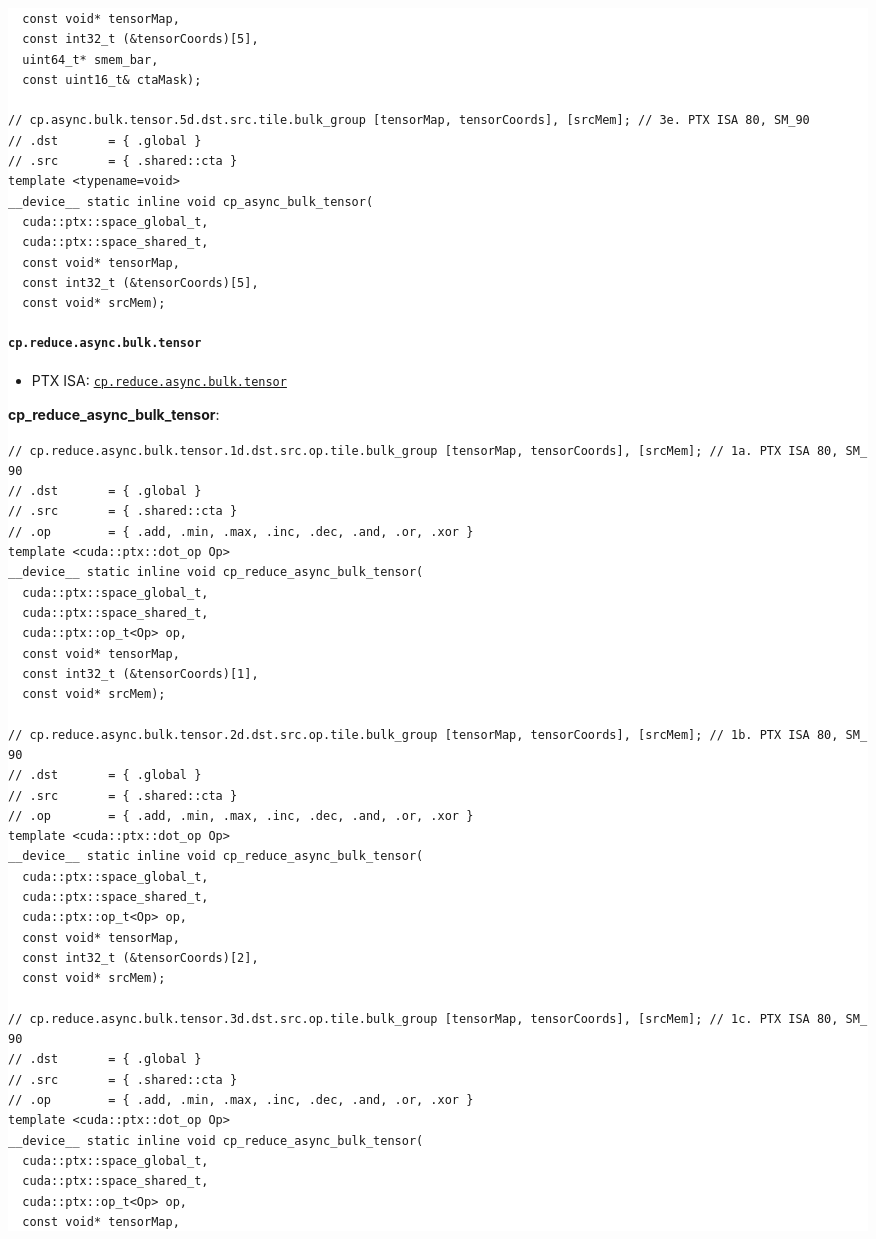 ```cuda
  const void* tensorMap,
  const int32_t (&tensorCoords)[5],
  uint64_t* smem_bar,
  const uint16_t& ctaMask);

// cp.async.bulk.tensor.5d.dst.src.tile.bulk_group [tensorMap, tensorCoords], [srcMem]; // 3e. PTX ISA 80, SM_90
// .dst       = { .global }
// .src       = { .shared::cta }
template <typename=void>
__device__ static inline void cp_async_bulk_tensor(
  cuda::ptx::space_global_t,
  cuda::ptx::space_shared_t,
  const void* tensorMap,
  const int32_t (&tensorCoords)[5],
  const void* srcMem);
```

#### `cp.reduce.async.bulk.tensor`

- PTX ISA: [`cp.reduce.async.bulk.tensor`](https://docs.nvidia.com/cuda/parallel-thread-execution/index.html#data-movement-and-conversion-instructions-cp-reduce-async-bulk-tensor)

**cp_reduce_async_bulk_tensor**:
```cuda
// cp.reduce.async.bulk.tensor.1d.dst.src.op.tile.bulk_group [tensorMap, tensorCoords], [srcMem]; // 1a. PTX ISA 80, SM_90
// .dst       = { .global }
// .src       = { .shared::cta }
// .op        = { .add, .min, .max, .inc, .dec, .and, .or, .xor }
template <cuda::ptx::dot_op Op>
__device__ static inline void cp_reduce_async_bulk_tensor(
  cuda::ptx::space_global_t,
  cuda::ptx::space_shared_t,
  cuda::ptx::op_t<Op> op,
  const void* tensorMap,
  const int32_t (&tensorCoords)[1],
  const void* srcMem);

// cp.reduce.async.bulk.tensor.2d.dst.src.op.tile.bulk_group [tensorMap, tensorCoords], [srcMem]; // 1b. PTX ISA 80, SM_90
// .dst       = { .global }
// .src       = { .shared::cta }
// .op        = { .add, .min, .max, .inc, .dec, .and, .or, .xor }
template <cuda::ptx::dot_op Op>
__device__ static inline void cp_reduce_async_bulk_tensor(
  cuda::ptx::space_global_t,
  cuda::ptx::space_shared_t,
  cuda::ptx::op_t<Op> op,
  const void* tensorMap,
  const int32_t (&tensorCoords)[2],
  const void* srcMem);

// cp.reduce.async.bulk.tensor.3d.dst.src.op.tile.bulk_group [tensorMap, tensorCoords], [srcMem]; // 1c. PTX ISA 80, SM_90
// .dst       = { .global }
// .src       = { .shared::cta }
// .op        = { .add, .min, .max, .inc, .dec, .and, .or, .xor }
template <cuda::ptx::dot_op Op>
__device__ static inline void cp_reduce_async_bulk_tensor(
  cuda::ptx::space_global_t,
  cuda::ptx::space_shared_t,
  cuda::ptx::op_t<Op> op,
  const void* tensorMap,
```

[`sad`]: https://docs.nvidia.com/cuda/parallel-thread-execution/index.html#integer-arithmetic-instructions-sad
[`div`]: https://docs.nvidia.com/cuda/parallel-thread-execution/index.html#integer-arithmetic-instructions-div
[`rem`]: https://docs.nvidia.com/cuda/parallel-thread-execution/index.html#integer-arithmetic-instructions-rem
[`abs`]: https://docs.nvidia.com/cuda/parallel-thread-execution/index.html#integer-arithmetic-instructions-abs
[`neg`]: https://docs.nvidia.com/cuda/parallel-thread-execution/index.html#integer-arithmetic-instructions-neg
[`min`]: https://docs.nvidia.com/cuda/parallel-thread-execution/index.html#integer-arithmetic-instructions-min
[`max`]: https://docs.nvidia.com/cuda/parallel-thread-execution/index.html#integer-arithmetic-instructions-max
[`popc`]: https://docs.nvidia.com/cuda/parallel-thread-execution/index.html#integer-arithmetic-instructions-popc
[`clz`]: https://docs.nvidia.com/cuda/parallel-thread-execution/index.html#integer-arithmetic-instructions-clz
[`bfind`]: https://docs.nvidia.com/cuda/parallel-thread-execution/index.html#integer-arithmetic-instructions-bfind
[`fns`]: https://docs.nvidia.com/cuda/parallel-thread-execution/index.html#integer-arithmetic-instructions-fns
[`brev`]: https://docs.nvidia.com/cuda/parallel-thread-execution/index.html#integer-arithmetic-instructions-brev
[`bfe`]: https://docs.nvidia.com/cuda/parallel-thread-execution/index.html#integer-arithmetic-instructions-bfe
[`bfi`]: https://docs.nvidia.com/cuda/parallel-thread-execution/index.html#integer-arithmetic-instructions-bfi
[`szext`]: https://docs.nvidia.com/cuda/parallel-thread-execution/index.html#integer-arithmetic-instructions-szext
[`bmsk`]: https://docs.nvidia.com/cuda/parallel-thread-execution/index.html#integer-arithmetic-instructions-bmsk
[`dp4a`]: https://docs.nvidia.com/cuda/parallel-thread-execution/index.html#integer-arithmetic-instructions-dp4a
[`dp2a`]: https://docs.nvidia.com/cuda/parallel-thread-execution/index.html#integer-arithmetic-instructions-dp2a
[`add.cc`]: https://docs.nvidia.com/cuda/parallel-thread-execution/index.html#extended-precision-arithmetic-instructions-add-cc
[`addc`]: https://docs.nvidia.com/cuda/parallel-thread-execution/index.html#extended-precision-arithmetic-instructions-addc
[`sub.cc`]: https://docs.nvidia.com/cuda/parallel-thread-execution/index.html#extended-precision-arithmetic-instructions-sub-cc
[`subc`]: https://docs.nvidia.com/cuda/parallel-thread-execution/index.html#extended-precision-arithmetic-instructions-subc
[`mad.cc`]: https://docs.nvidia.com/cuda/parallel-thread-execution/index.html#extended-precision-arithmetic-instructions-mad-cc
[`madc`]: https://docs.nvidia.com/cuda/parallel-thread-execution/index.html#extended-precision-arithmetic-instructions-madc
[`testp`]: https://docs.nvidia.com/cuda/parallel-thread-execution/index.html#floating-point-instructions-testp
[`copysign`]: https://docs.nvidia.com/cuda/parallel-thread-execution/index.html#floating-point-instructions-copysign
[`add`]: https://docs.nvidia.com/cuda/parallel-thread-execution/index.html#floating-point-instructions-add
[`sub`]: https://docs.nvidia.com/cuda/parallel-thread-execution/index.html#floating-point-instructions-sub
[`mul`]: https://docs.nvidia.com/cuda/parallel-thread-execution/index.html#floating-point-instructions-mul
[`fma`]: https://docs.nvidia.com/cuda/parallel-thread-execution/index.html#floating-point-instructions-fma
[`mad`]: https://docs.nvidia.com/cuda/parallel-thread-execution/index.html#floating-point-instructions-mad
[`div`]: https://docs.nvidia.com/cuda/parallel-thread-execution/index.html#floating-point-instructions-div
[`abs`]: https://docs.nvidia.com/cuda/parallel-thread-execution/index.html#floating-point-instructions-abs
[`neg`]: https://docs.nvidia.com/cuda/parallel-thread-execution/index.html#floating-point-instructions-neg
[`min`]: https://docs.nvidia.com/cuda/parallel-thread-execution/index.html#floating-point-instructions-min
[`max`]: https://docs.nvidia.com/cuda/parallel-thread-execution/index.html#floating-point-instructions-max
[`rcp`]: https://docs.nvidia.com/cuda/parallel-thread-execution/index.html#floating-point-instructions-rcp
[`rcp.approx.ftz.f64`]: https://docs.nvidia.com/cuda/parallel-thread-execution/index.html#floating-point-instructions-rcp-approx-ftz-f64
[`sqrt`]: https://docs.nvidia.com/cuda/parallel-thread-execution/index.html#floating-point-instructions-sqrt
[`rsqrt`]: https://docs.nvidia.com/cuda/parallel-thread-execution/index.html#floating-point-instructions-rsqrt
[`rsqrt.approx.ftz.f64`]: https://docs.nvidia.com/cuda/parallel-thread-execution/index.html#floating-point-instructions-rsqrt-approx-ftz-f64
[`sin`]: https://docs.nvidia.com/cuda/parallel-thread-execution/index.html#floating-point-instructions-sin
[`cos`]: https://docs.nvidia.com/cuda/parallel-thread-execution/index.html#floating-point-instructions-cos
[`lg2`]: https://docs.nvidia.com/cuda/parallel-thread-execution/index.html#floating-point-instructions-lg2
[`ex2`]: https://docs.nvidia.com/cuda/parallel-thread-execution/index.html#floating-point-instructions-ex2
[`tanh`]: https://docs.nvidia.com/cuda/parallel-thread-execution/index.html#floating-point-instructions-tanh
[`add`]: https://docs.nvidia.com/cuda/parallel-thread-execution/index.html#half-precision-floating-point-instructions-add
[`sub`]: https://docs.nvidia.com/cuda/parallel-thread-execution/index.html#half-precision-floating-point-instructions-sub
[`mul`]: https://docs.nvidia.com/cuda/parallel-thread-execution/index.html#half-precision-floating-point-instructions-mul
[`fma`]: https://docs.nvidia.com/cuda/parallel-thread-execution/index.html#half-precision-floating-point-instructions-fma
[`neg`]: https://docs.nvidia.com/cuda/parallel-thread-execution/index.html#half-precision-floating-point-instructions-neg
[`abs`]: https://docs.nvidia.com/cuda/parallel-thread-execution/index.html#half-precision-floating-point-instructions-abs
[`min`]: https://docs.nvidia.com/cuda/parallel-thread-execution/index.html#half-precision-floating-point-instructions-min
[`max`]: https://docs.nvidia.com/cuda/parallel-thread-execution/index.html#half-precision-floating-point-instructions-max
[`tanh`]: https://docs.nvidia.com/cuda/parallel-thread-execution/index.html#half-precision-floating-point-instructions-tanh
[`ex2`]: https://docs.nvidia.com/cuda/parallel-thread-execution/index.html#half-precision-floating-point-instructions-ex2
[`set`]: https://docs.nvidia.com/cuda/parallel-thread-execution/index.html#comparison-and-selection-instructions-set
[`setp`]: https://docs.nvidia.com/cuda/parallel-thread-execution/index.html#comparison-and-selection-instructions-setp
[`selp`]: https://docs.nvidia.com/cuda/parallel-thread-execution/index.html#comparison-and-selection-instructions-selp
[`slct`]: https://docs.nvidia.com/cuda/parallel-thread-execution/index.html#comparison-and-selection-instructions-slct
[`set`]: https://docs.nvidia.com/cuda/parallel-thread-execution/index.html#half-precision-comparison-instructions-set
[`setp`]: https://docs.nvidia.com/cuda/parallel-thread-execution/index.html#half-precision-comparison-instructions-setp
[`and`]: https://docs.nvidia.com/cuda/parallel-thread-execution/index.html#logic-and-shift-instructions-and
[`or`]: https://docs.nvidia.com/cuda/parallel-thread-execution/index.html#logic-and-shift-instructions-or
[`xor`]: https://docs.nvidia.com/cuda/parallel-thread-execution/index.html#logic-and-shift-instructions-xor
[`not`]: https://docs.nvidia.com/cuda/parallel-thread-execution/index.html#logic-and-shift-instructions-not
[`cnot`]: https://docs.nvidia.com/cuda/parallel-thread-execution/index.html#logic-and-shift-instructions-cnot
[`lop3`]: https://docs.nvidia.com/cuda/parallel-thread-execution/index.html#logic-and-shift-instructions-lop3
[`shf`]: https://docs.nvidia.com/cuda/parallel-thread-execution/index.html#logic-and-shift-instructions-shf
[`shl`]: https://docs.nvidia.com/cuda/parallel-thread-execution/index.html#logic-and-shift-instructions-shl
[`shr`]: https://docs.nvidia.com/cuda/parallel-thread-execution/index.html#logic-and-shift-instructions-shr
[`mov`]: https://docs.nvidia.com/cuda/parallel-thread-execution/index.html#data-movement-and-conversion-instructions-mov-2
[`shfl (deprecated)`]: https://docs.nvidia.com/cuda/parallel-thread-execution/index.html#data-movement-and-conversion-instructions-shfl-deprecated
[`shfl.sync`]: https://docs.nvidia.com/cuda/parallel-thread-execution/index.html#data-movement-and-conversion-instructions-shfl-sync
[`prmt`]: https://docs.nvidia.com/cuda/parallel-thread-execution/index.html#data-movement-and-conversion-instructions-prmt
[`ld`]: https://docs.nvidia.com/cuda/parallel-thread-execution/index.html#data-movement-and-conversion-instructions-ld
[`ld.global.nc`]: https://docs.nvidia.com/cuda/parallel-thread-execution/index.html#data-movement-and-conversion-instructions-ld-global-nc
[`ldu`]: https://docs.nvidia.com/cuda/parallel-thread-execution/index.html#data-movement-and-conversion-instructions-ldu
[`st`]: https://docs.nvidia.com/cuda/parallel-thread-execution/index.html#data-movement-and-conversion-instructions-st
[`st.async`]: #stasync
[`multimem.ld_reduce, multimem.st, multimem.red`]: https://docs.nvidia.com/cuda/parallel-thread-execution/index.html#data-movement-and-conversion-instructions-multimem-ld-reduce-multimem-st-multimem-red
[`prefetch, prefetchu`]: https://docs.nvidia.com/cuda/parallel-thread-execution/index.html#data-movement-and-conversion-instructions-prefetch-prefetchu
[`applypriority`]: https://docs.nvidia.com/cuda/parallel-thread-execution/index.html#data-movement-and-conversion-instructions-applypriority
[`discard`]: https://docs.nvidia.com/cuda/parallel-thread-execution/index.html#data-movement-and-conversion-instructions-discard
[`createpolicy`]: https://docs.nvidia.com/cuda/parallel-thread-execution/index.html#data-movement-and-conversion-instructions-createpolicy
[`isspacep`]: https://docs.nvidia.com/cuda/parallel-thread-execution/index.html#data-movement-and-conversion-instructions-isspacep
[`cvta`]: https://docs.nvidia.com/cuda/parallel-thread-execution/index.html#data-movement-and-conversion-instructions-cvta
[`cvt`]: https://docs.nvidia.com/cuda/parallel-thread-execution/index.html#data-movement-and-conversion-instructions-cvt
[`cvt.pack`]: https://docs.nvidia.com/cuda/parallel-thread-execution/index.html#data-movement-and-conversion-instructions-cvt-pack
[`mapa`]: #mapa
[`getctarank`]: #getctarank
[`cp.async`]: https://docs.nvidia.com/cuda/parallel-thread-execution/index.html#data-movement-and-conversion-instructions-cp-async
[`cp.async.commit_group`]: https://docs.nvidia.com/cuda/parallel-thread-execution/index.html#data-movement-and-conversion-instructions-cp-async-commit-group
[`cp.async.wait_group / cp.async.wait_all`]: https://docs.nvidia.com/cuda/parallel-thread-execution/index.html#data-movement-and-conversion-instructions-cp-async-wait-group-cp-async-wait-all
[`cp.async.bulk`]: #cpasyncbulk
[`cp.reduce.async.bulk`]: #cpreduceasyncbulk
[`cp.async.bulk.prefetch`]: https://docs.nvidia.com/cuda/parallel-thread-execution/index.html#data-movement-and-conversion-instructions-cp-async-bulk-prefetch
[`cp.async.bulk.tensor`]: #cpasyncbulktensor
[`cp.reduce.async.bulk.tensor`]: #cpreduceasyncbulktensor
[`cp.async.bulk.prefetch.tensor`]: https://docs.nvidia.com/cuda/parallel-thread-execution/index.html#data-movement-and-conversion-instructions-cp-async-bulk-prefetch-tensor
[`cp.async.bulk.commit_group`]: #cpasyncbulkcommit_group
[`cp.async.bulk.wait_group`]: #cpasyncbulkwait_group
[`tensormap.replace`]: https://docs.nvidia.com/cuda/parallel-thread-execution/index.html#data-movement-and-conversion-instructions-tensormap-replace
[`tex`]: https://docs.nvidia.com/cuda/parallel-thread-execution/index.html#texture-instructions-tex
[`tld4`]: https://docs.nvidia.com/cuda/parallel-thread-execution/index.html#texture-instructions-tld4
[`txq`]: https://docs.nvidia.com/cuda/parallel-thread-execution/index.html#texture-instructions-txq
[`istypep`]: https://docs.nvidia.com/cuda/parallel-thread-execution/index.html#texture-instructions-istypep
[`suld`]: https://docs.nvidia.com/cuda/parallel-thread-execution/index.html#surface-instructions-suld
[`sust`]: https://docs.nvidia.com/cuda/parallel-thread-execution/index.html#surface-instructions-sust
[`sured`]: https://docs.nvidia.com/cuda/parallel-thread-execution/index.html#surface-instructions-sured
[`suq`]: https://docs.nvidia.com/cuda/parallel-thread-execution/index.html#surface-instructions-suq
[`{}`]: https://docs.nvidia.com/cuda/parallel-thread-execution/index.html#control-flow-instructions-curly-braces
[`@`]: https://docs.nvidia.com/cuda/parallel-thread-execution/index.html#control-flow-instructions-at
[`bra`]: https://docs.nvidia.com/cuda/parallel-thread-execution/index.html#control-flow-instructions-bra
[`brx.idx`]: https://docs.nvidia.com/cuda/parallel-thread-execution/index.html#control-flow-instructions-brx-idx
[`call`]: https://docs.nvidia.com/cuda/parallel-thread-execution/index.html#control-flow-instructions-call
[`ret`]: https://docs.nvidia.com/cuda/parallel-thread-execution/index.html#control-flow-instructions-ret
[`exit`]: https://docs.nvidia.com/cuda/parallel-thread-execution/index.html#control-flow-instructions-exit
[`bar, barrier`]: https://docs.nvidia.com/cuda/parallel-thread-execution/index.html#parallel-synchronization-and-communication-instructions-bar-barrier
[`bar.warp.sync`]: https://docs.nvidia.com/cuda/parallel-thread-execution/index.html#parallel-synchronization-and-communication-instructions-bar-warp-sync
[`barrier.cluster`]: #barriercluster
[`membar`]: https://docs.nvidia.com/cuda/parallel-thread-execution/index.html#parallel-synchronization-and-communication-instructions-membar-fence
[`fence`]: #fence
[`atom`]: https://docs.nvidia.com/cuda/parallel-thread-execution/index.html#parallel-synchronization-and-communication-instructions-atom
[`red`]: https://docs.nvidia.com/cuda/parallel-thread-execution/index.html#parallel-synchronization-and-communication-instructions-red
[`red.async`]: #redasync
[`vote (deprecated)`]: https://docs.nvidia.com/cuda/parallel-thread-execution/index.html#parallel-synchronization-and-communication-instructions-vote-deprecated
[`vote.sync`]: https://docs.nvidia.com/cuda/parallel-thread-execution/index.html#parallel-synchronization-and-communication-instructions-vote-sync
[`match.sync`]: https://docs.nvidia.com/cuda/parallel-thread-execution/index.html#parallel-synchronization-and-communication-instructions-match-sync
[`activemask`]: https://docs.nvidia.com/cuda/parallel-thread-execution/index.html#parallel-synchronization-and-communication-instructions-activemask
[`redux.sync`]: https://docs.nvidia.com/cuda/parallel-thread-execution/index.html#parallel-synchronization-and-communication-instructions-redux-sync
[`griddepcontrol`]: https://docs.nvidia.com/cuda/parallel-thread-execution/index.html#parallel-synchronization-and-communication-instructions-griddepcontrol
[`elect.sync`]: https://docs.nvidia.com/cuda/parallel-thread-execution/index.html#parallel-synchronization-and-communication-instructions-elect-sync
[`mbarrier.init`]: https://docs.nvidia.com/cuda/parallel-thread-execution/index.html#parallel-synchronization-and-communication-instructions-mbarrier-init
[`mbarrier.inval`]: https://docs.nvidia.com/cuda/parallel-thread-execution/index.html#parallel-synchronization-and-communication-instructions-mbarrier-inval
[`mbarrier.expect_tx`]: https://docs.nvidia.com/cuda/parallel-thread-execution/index.html#parallel-synchronization-and-communication-instructions-mbarrier-expect-tx
[`mbarrier.complete_tx`]: https://docs.nvidia.com/cuda/parallel-thread-execution/index.html#parallel-synchronization-and-communication-instructions-mbarrier-complete-tx
[`mbarrier.arrive`]: #mbarrierarrive
[`mbarrier.arrive_drop`]: https://docs.nvidia.com/cuda/parallel-thread-execution/index.html#parallel-synchronization-and-communication-instructions-mbarrier-arrive-drop
[`cp.async.mbarrier.arrive`]: https://docs.nvidia.com/cuda/parallel-thread-execution/index.html#parallel-synchronization-and-communication-instructions-cp-async-mbarrier-arrive
[`mbarrier.test_wait/mbarrier.try_wait`]: #mbarriertest_waitmbarriertry_wait
[`mbarrier.pending_count`]: https://docs.nvidia.com/cuda/parallel-thread-execution/index.html#parallel-synchronization-and-communication-instructions-mbarrier-pending-count
[`tensormap.cp_fenceproxy`]: https://docs.nvidia.com/cuda/parallel-thread-execution/index.html#parallel-synchronization-and-communication-instructions-tensormap-cp-fenceproxy
[`wmma.load`]: https://docs.nvidia.com/cuda/parallel-thread-execution/index.html#warp-level-matrix-load-instruction-wmma-load
[`wmma.store`]: https://docs.nvidia.com/cuda/parallel-thread-execution/index.html#warp-level-matrix-store-instruction-wmma-store
[`wmma.mma`]: https://docs.nvidia.com/cuda/parallel-thread-execution/index.html#warp-level-matrix-multiply-and-accumulate-instruction-wmma-mma
[`mma`]: https://docs.nvidia.com/cuda/parallel-thread-execution/index.html#multiply-and-accumulate-instruction-mma
[`ldmatrix`]: https://docs.nvidia.com/cuda/parallel-thread-execution/index.html#warp-level-matrix-load-instruction-ldmatrix
[`stmatrix`]: https://docs.nvidia.com/cuda/parallel-thread-execution/index.html#warp-level-matrix-store-instruction-stmatrix
[`movmatrix`]: https://docs.nvidia.com/cuda/parallel-thread-execution/index.html#warp-level-matrix-transpose-instruction-movmatrix
[`mma.sp`]: https://docs.nvidia.com/cuda/parallel-thread-execution/index.html#multiply-and-accumulate-instruction-mma-sp
[`wgmma.mma_async`]: https://docs.nvidia.com/cuda/parallel-thread-execution/index.html#asynchronous-multiply-and-accumulate-instruction-wgmma-mma-async
[`wgmma.mma_async.sp`]: https://docs.nvidia.com/cuda/parallel-thread-execution/index.html#asynchronous-multiply-and-accumulate-instruction-wgmma-mma-async-sp
[`wgmma.fence`]: https://docs.nvidia.com/cuda/parallel-thread-execution/index.html#asynchronous-multiply-and-accumulate-instruction-wgmma-fence
[`wgmma.commit_group`]: https://docs.nvidia.com/cuda/parallel-thread-execution/index.html#asynchronous-multiply-and-accumulate-instruction-wgmma-commit-group
[`wgmma.wait_group`]: https://docs.nvidia.com/cuda/parallel-thread-execution/index.html#asynchronous-multiply-and-accumulate-instruction-wgmma-wait-group
[`stacksave`]: https://docs.nvidia.com/cuda/parallel-thread-execution/index.html#stack-manipulation-instructions-stacksave
[`stackrestore`]: https://docs.nvidia.com/cuda/parallel-thread-execution/index.html#stack-manipulation-instructions-stackrestore
[`alloca`]: https://docs.nvidia.com/cuda/parallel-thread-execution/index.html#stack-manipulation-instructions-alloca
